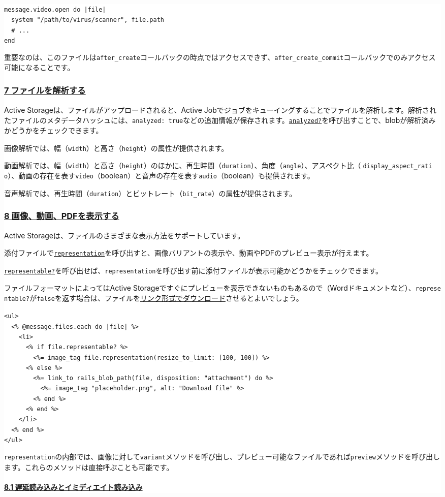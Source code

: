 ```
message.video.open do |file|
  system "/path/to/virus/scanner", file.path
  # ...
end
```

重要なのは、このファイルは`after_create`コールバックの時点ではアクセスできず、`after_create_commit`コールバックでのみアクセス可能になることです。

### [7 ファイルを解析する](https://railsguides.jp/active_storage_overview.html#ファイルを解析する)

Active Storageは、ファイルがアップロードされると、Active Jobでジョブをキューイングすることでファイルを解析します。解析されたファイルのメタデータハッシュには、`analyzed: true`などの追加情報が保存されます。[`analyzed?`](https://api.rubyonrails.org/v8.0/classes/ActiveStorage/Blob/Analyzable.html#method-i-analyzed-3F)を呼び出すことで、blobが解析済みかどうかをチェックできます。

画像解析では、幅（`width`）と高さ（`height`）の属性が提供されます。

動画解析では、幅（`width`）と高さ（`height`）のほかに、再生時間（`duration`）、角度（`angle`）、アスペクト比（ `display_aspect_ratio`）、動画の存在を表す`video`（boolean）と音声の存在を表す`audio`（boolean）も提供されます。

音声解析では、再生時間（`duration`）とビットレート（`bit_rate`）の属性が提供されます。

### [8 画像、動画、PDFを表示する](https://railsguides.jp/active_storage_overview.html#画像、動画、pdfを表示する)

Active Storageは、ファイルのさまざまな表示方法をサポートしています。

添付ファイルで[`representation`](https://api.rubyonrails.org/v8.0/classes/ActiveStorage/Blob/Representable.html#method-i-representation)を呼び出すと、画像バリアントの表示や、動画やPDFのプレビュー表示が行えます。

[`representable?`](https://api.rubyonrails.org/v8.0/classes/ActiveStorage/Blob/Representable.html#method-i-representable-3F)を呼び出せば、`representation`を呼び出す前に添付ファイルが表示可能かどうかをチェックできます。

ファイルフォーマットによってはActive Storageですぐにプレビューを表示できないものもあるので（Wordドキュメントなど）、`representable?`が`false`を返す場合は、ファイルを[リンク形式でダウンロード](https://railsguides.jp/active_storage_overview.html#ファイルを配信する)させるとよいでしょう。

```
<ul>
  <% @message.files.each do |file| %>
    <li>
      <% if file.representable? %>
        <%= image_tag file.representation(resize_to_limit: [100, 100]) %>
      <% else %>
        <%= link_to rails_blob_path(file, disposition: "attachment") do %>
          <%= image_tag "placeholder.png", alt: "Download file" %>
        <% end %>
      <% end %>
    </li>
  <% end %>
</ul>
```

`representation`の内部では、画像に対して`variant`メソッドを呼び出し、プレビュー可能なファイルであれば`preview`メソッドを呼び出します。これらのメソッドは直接呼ぶことも可能です。

#### [8.1 遅延読み込みとイミディエイト読み込み](https://railsguides.jp/active_storage_overview.html#遅延読み込みとイミディエイト読み込み)
